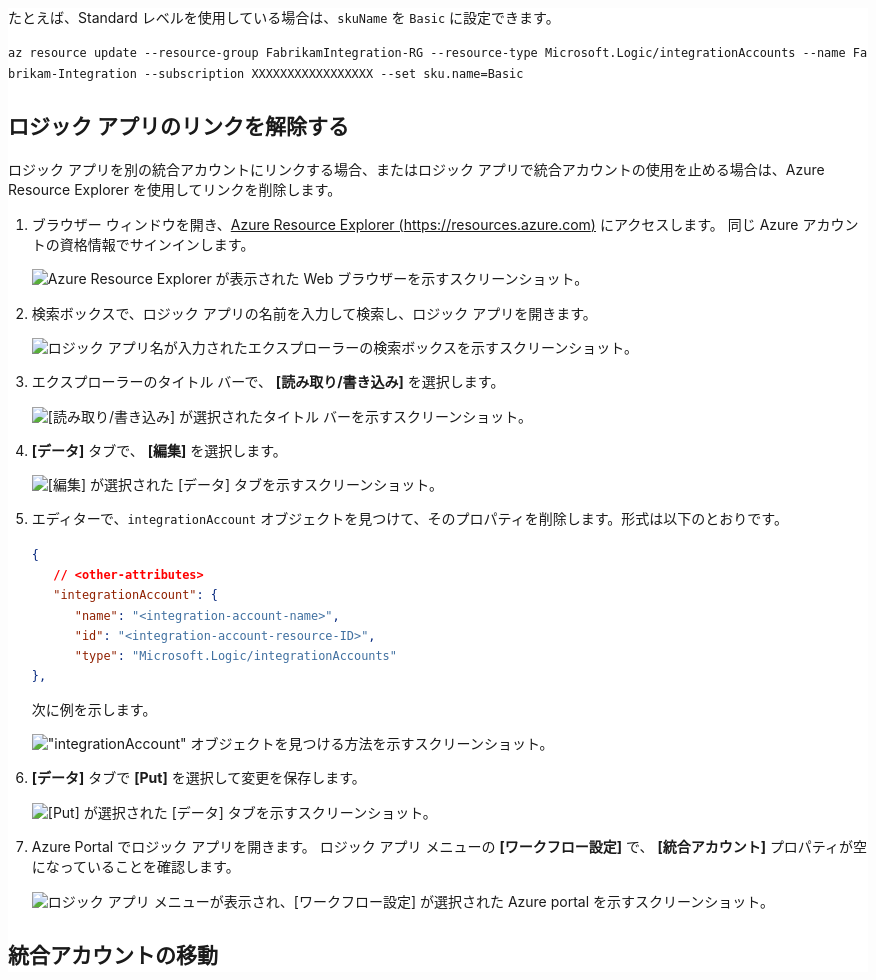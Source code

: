    たとえば、Standard レベルを使用している場合は、`skuName` を `Basic` に設定できます。

   ```azurecli
   az resource update --resource-group FabrikamIntegration-RG --resource-type Microsoft.Logic/integrationAccounts --name Fabrikam-Integration --subscription XXXXXXXXXXXXXXXXX --set sku.name=Basic
   ```

## <a name="unlink-from-logic-app"></a>ロジック アプリのリンクを解除する

ロジック アプリを別の統合アカウントにリンクする場合、またはロジック アプリで統合アカウントの使用を止める場合は、Azure Resource Explorer を使用してリンクを削除します。

1. ブラウザー ウィンドウを開き、[Azure Resource Explorer (https://resources.azure.com)](https://resources.azure.com) にアクセスします。 同じ Azure アカウントの資格情報でサインインします。

   ![Azure Resource Explorer が表示された Web ブラウザーを示すスクリーンショット。](./media/logic-apps-enterprise-integration-create-integration-account/resource-explorer.png)

1. 検索ボックスで、ロジック アプリの名前を入力して検索し、ロジック アプリを開きます。

   ![ロジック アプリ名が入力されたエクスプローラーの検索ボックスを示すスクリーンショット。](./media/logic-apps-enterprise-integration-create-integration-account/resource-explorer-find-logic-app.png)

1. エクスプローラーのタイトル バーで、 **[読み取り/書き込み]** を選択します。

   ![[読み取り/書き込み] が選択されたタイトル バーを示すスクリーンショット。](./media/logic-apps-enterprise-integration-create-integration-account/resource-explorer-select-read-write.png)

1. **[データ]** タブで、 **[編集]** を選択します。

   ![[編集] が選択された [データ] タブを示すスクリーンショット。](./media/logic-apps-enterprise-integration-create-integration-account/resource-explorer-select-edit.png)

1. エディターで、`integrationAccount` オブジェクトを見つけて、そのプロパティを削除します。形式は以下のとおりです。

   ```json
   {
      // <other-attributes>
      "integrationAccount": {
         "name": "<integration-account-name>",
         "id": "<integration-account-resource-ID>",
         "type": "Microsoft.Logic/integrationAccounts"  
   },
   ```

   次に例を示します。

   !["integrationAccount" オブジェクトを見つける方法を示すスクリーンショット。](./media/logic-apps-enterprise-integration-create-integration-account/resource-explorer-delete-integration-account.png)

1. **[データ]** タブで **[Put]** を選択して変更を保存します。

   ![[Put] が選択された [データ] タブを示すスクリーンショット。](./media/logic-apps-enterprise-integration-create-integration-account/resource-explorer-save-changes.png)

1. Azure Portal でロジック アプリを開きます。 ロジック アプリ メニューの **[ワークフロー設定]** で、 **[統合アカウント]** プロパティが空になっていることを確認します。

   ![ロジック アプリ メニューが表示され、[ワークフロー設定] が選択された Azure portal を示すスクリーンショット。](./media/logic-apps-enterprise-integration-create-integration-account/unlinked-account.png)

## <a name="move-integration-account"></a>統合アカウントの移動
